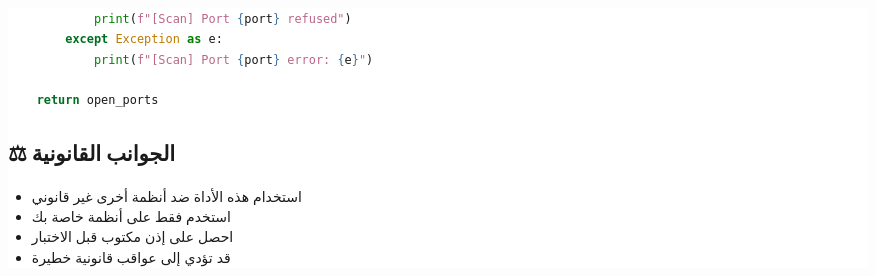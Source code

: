 ```python
            print(f"[Scan] Port {port} refused")
        except Exception as e:
            print(f"[Scan] Port {port} error: {e}")
    
    return open_ports
```

## ⚖️ الجوانب القانونية

- استخدام هذه الأداة ضد أنظمة أخرى غير قانوني
- استخدم فقط على أنظمة خاصة بك
- احصل على إذن مكتوب قبل الاختبار
- قد تؤدي إلى عواقب قانونية خطيرة 